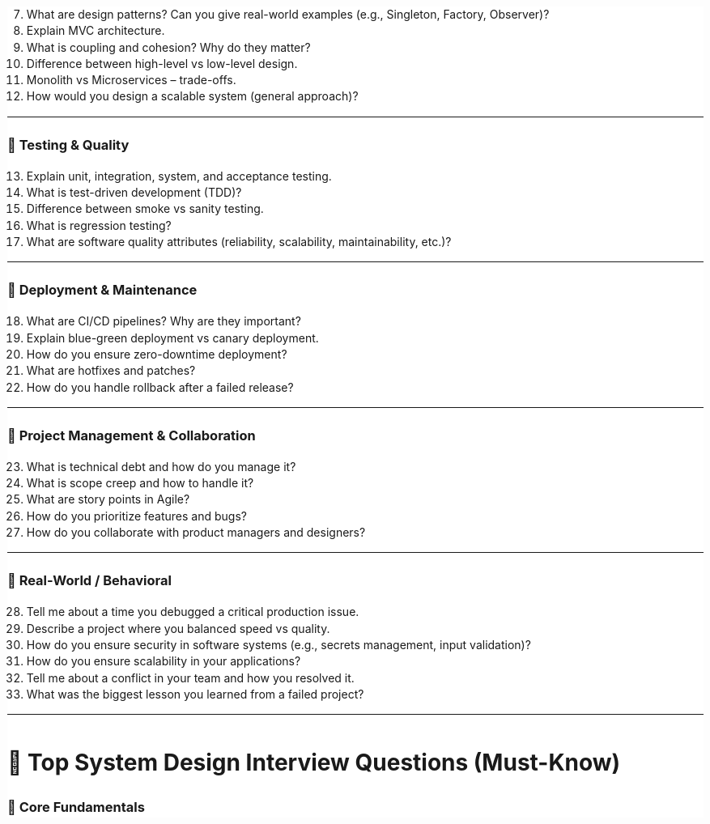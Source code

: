 7. What are design patterns? Can you give real-world examples (e.g., Singleton, Factory, Observer)?
8. Explain MVC architecture.
9. What is coupling and cohesion? Why do they matter?
10. Difference between high-level vs low-level design.
11. Monolith vs Microservices – trade-offs.
12. How would you design a scalable system (general approach)?

---

### 🔹 **Testing & Quality**

13. Explain unit, integration, system, and acceptance testing.
14. What is test-driven development (TDD)?
15. Difference between smoke vs sanity testing.
16. What is regression testing?
17. What are software quality attributes (reliability, scalability, maintainability, etc.)?

---

### 🔹 **Deployment & Maintenance**

18. What are CI/CD pipelines? Why are they important?
19. Explain blue-green deployment vs canary deployment.
20. How do you ensure zero-downtime deployment?
21. What are hotfixes and patches?
22. How do you handle rollback after a failed release?

---

### 🔹 **Project Management & Collaboration**

23. What is technical debt and how do you manage it?
24. What is scope creep and how to handle it?
25. What are story points in Agile?
26. How do you prioritize features and bugs?
27. How do you collaborate with product managers and designers?

---

### 🔹 **Real-World / Behavioral**

28. Tell me about a time you debugged a critical production issue.
29. Describe a project where you balanced speed vs quality.
30. How do you ensure security in software systems (e.g., secrets management, input validation)?
31. How do you ensure scalability in your applications?
32. Tell me about a conflict in your team and how you resolved it.
33. What was the biggest lesson you learned from a failed project?

---
# 🚀 **Top System Design Interview Questions (Must-Know)**

### 🔹 **Core Fundamentals**

